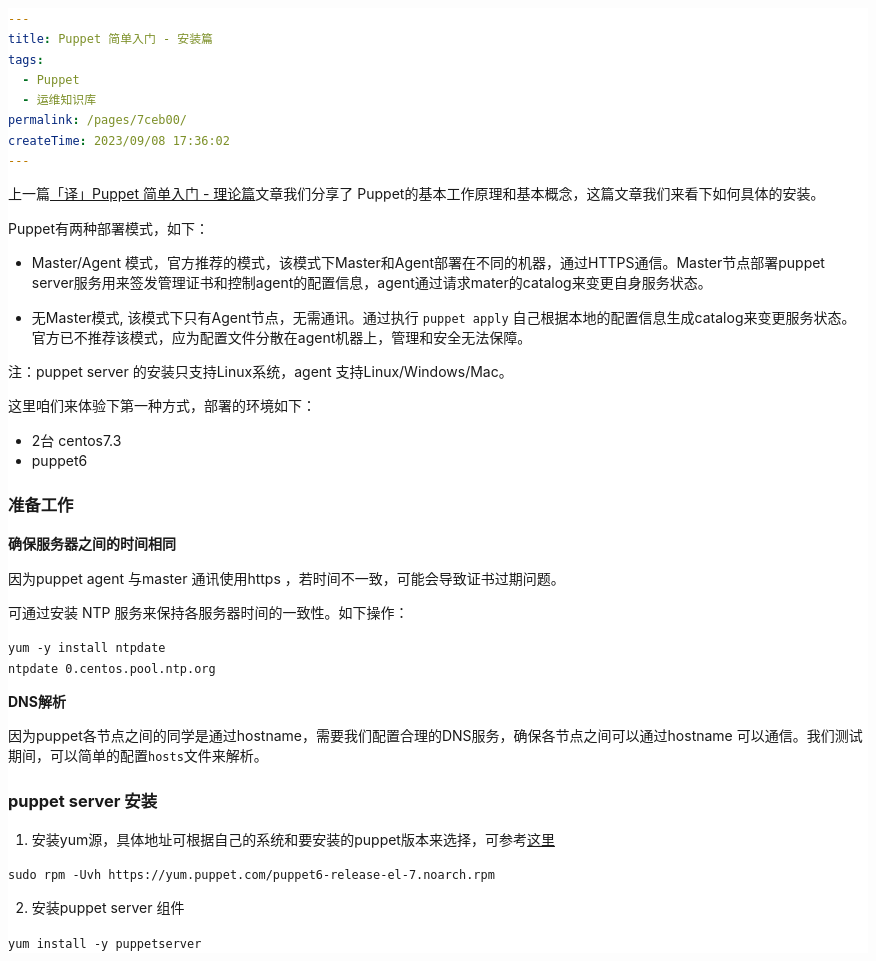 ```yaml
---
title: Puppet 简单入门 - 安装篇
tags:
  - Puppet
  - 运维知识库
permalink: /pages/7ceb00/
createTime: 2023/09/08 17:36:02
---
```


上一篇[「译」Puppet 简单入门 - 理论篇](https://pylixm.cc/posts/2019-07-23-Puppet-tutorial.html)文章我们分享了 Puppet的基本工作原理和基本概念，这篇文章我们来看下如何具体的安装。


Puppet有两种部署模式，如下：

- Master/Agent 模式，官方推荐的模式，该模式下Master和Agent部署在不同的机器，通过HTTPS通信。Master节点部署puppet server服务用来签发管理证书和控制agent的配置信息，agent通过请求mater的catalog来变更自身服务状态。

- 无Master模式, 该模式下只有Agent节点，无需通讯。通过执行 `puppet apply` 自己根据本地的配置信息生成catalog来变更服务状态。官方已不推荐该模式，应为配置文件分散在agent机器上，管理和安全无法保障。


注：puppet server 的安装只支持Linux系统，agent 支持Linux/Windows/Mac。

这里咱们来体验下第一种方式，部署的环境如下：

- 2台 centos7.3  
- puppet6

### 准备工作

**确保服务器之间的时间相同**

因为puppet agent 与master 通讯使用https ，若时间不一致，可能会导致证书过期问题。

可通过安装 NTP 服务来保持各服务器时间的一致性。如下操作：

```
yum -y install ntpdate
ntpdate 0.centos.pool.ntp.org
```

**DNS解析**

因为puppet各节点之间的同学是通过hostname，需要我们配置合理的DNS服务，确保各节点之间可以通过hostname 可以通信。我们测试期间，可以简单的配置`hosts`文件来解析。

### puppet server 安装 

1. 安装yum源，具体地址可根据自己的系统和要安装的puppet版本来选择，可参考[这里](https://puppet.com/docs/puppetserver/6.5/install_from_packages.html)

```
sudo rpm -Uvh https://yum.puppet.com/puppet6-release-el-7.noarch.rpm
```

2. 安装puppet server 组件

```
yum install -y puppetserver 
```
